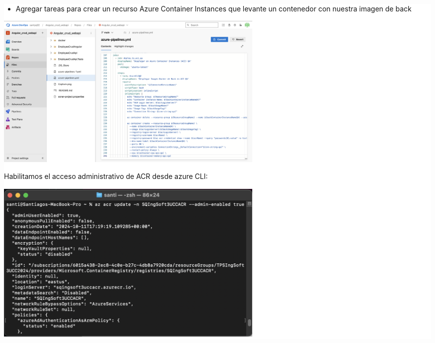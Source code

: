 - Agregar tareas para crear un recurso Azure Container Instances que levante un contenedor con nuestra imagen de back

<img src="./images/image-21.png" width="500"/>

Habilitamos el acceso administrativo de ACR desde azure CLI:

<img src="./images/image-22.png" width="500"/>
